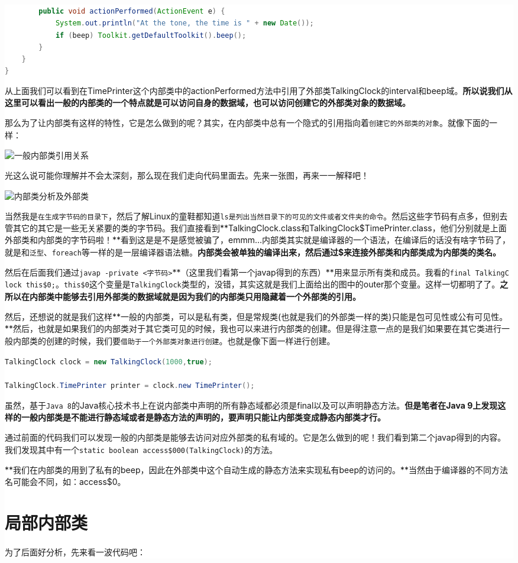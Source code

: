```Java
        public void actionPerformed(ActionEvent e) {
            System.out.println("At the tone, the time is " + new Date());
            if (beep) Toolkit.getDefaultToolkit().beep();
        }
    }
}
```

从上面我们可以看到在TimePrinter这个内部类中的actionPerformed方法中引用了外部类TalkingClock的interval和beep域。**所以说我们从这里可以看出一般的内部类的一个特点就是可以访问自身的数据域，也可以访问创建它的外部类对象的数据域。**



那么为了让内部类有这样的特性，它是怎么做到的呢？其实，在内部类中总有一个隐式的引用指向着`创建它的外部类的对象`。就像下面的一样：

![一般内部类引用关系](http://oyil5gdc8.bkt.clouddn.com/%E4%B8%80%E8%88%AC%E5%86%85%E9%83%A8%E7%B1%BB%E5%BC%95%E7%94%A8%E5%85%B3%E7%B3%BB.png)



光这么说可能你理解并不会太深刻，那么现在我们走向代码里面去。先来一张图，再来一一解释吧！

![内部类分析及外部类](http://oyil5gdc8.bkt.clouddn.com/%E5%86%85%E9%83%A8%E7%B1%BB%E5%8F%8A%E5%A4%96%E9%83%A8%E7%B1%BB%E5%88%86%E6%9E%90.png)

当然我是`在生成字节码的目录下`，然后了解Linux的童鞋都知道`ls是列出当然目录下的可见的文件或者文件夹的命令`。然后这些字节码有点多，但别去管其它的其它是一些无关紧要的类的字节码。我们直接看到**TalkingClock.class和TalkingClock\$TimePrinter.class，他们分别就是上面外部类和内部类的字节码啦！**看到这是是不是感觉被骗了，emmm…内部类其实就是编译器的一个语法，在编译后的话没有啥字节码了，就是和`泛型`、`foreach`等一样的是一层编译器语法糖。**内部类会被单独的编译出来，然后通过\$来连接外部类和内部类成为内部类的类名。**



然后在后面我们通过`javap -private <字节码>`**（这里我们看第一个javap得到的东西）**用来显示所有类和成员。我看的`final TalkingClock this$0;`。`this$0`这个变量是`TalkingClock`类型的，没错，其实这就是我们上面给出的图中的outer那个变量。这样一切都明了了。**之所以在内部类中能够去引用外部类的数据域就是因为我们的内部类只用隐藏着一个外部类的引用。**



然后，还想说的就是我们这样**一般的内部类，可以是私有类，但是常规类(也就是我们的外部类一样的类)只能是包可见性或公有可见性。**然后，也就是如果我们的内部类对于其它类可见的时候，我也可以来进行内部类的创建。但是得注意一点的是我们如果要在其它类进行一般内部类的创建的时候，我们要`借助于一个外部类对象进行创建`。也就是像下面一样进行创建。

```Java
TalkingClock clock = new TalkingClock(1000,true);

TalkingClock.TimePrinter printer = clock.new TimePrinter();
```



虽然，基于`Java 8`的Java核心技术书上在说内部类中声明的所有静态域都必须是final以及可以声明静态方法。**但是笔者在Java 9上发现这样的一般内部类是不能进行静态域或者是静态方法的声明的，要声明只能让内部类变成静态内部类才行。**



通过前面的代码我们可以发现一般的内部类是能够去访问对应外部类的私有域的。它是怎么做到的呢！我们看到第二个javap得到的内容。我们发现其中有一个`static boolean access$000(TalkingClock)`的方法。

**我们在内部类的用到了私有的beep，因此在外部类中这个自动生成的静态方法来实现私有beep的访问的。**当然由于编译器的不同方法名可能会不同，如：access$0。



# 局部内部类

为了后面好分析，先来看一波代码吧：
